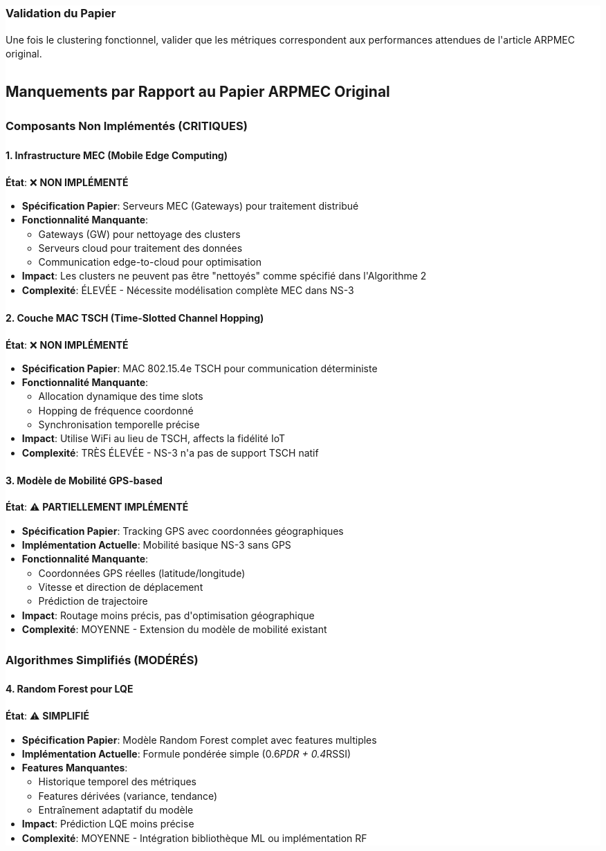 ### **Validation du Papier**
Une fois le clustering fonctionnel, valider que les métriques correspondent aux performances attendues de l'article ARPMEC original.

## Manquements par Rapport au Papier ARPMEC Original

### **Composants Non Implémentés (CRITIQUES)**

#### **1. Infrastructure MEC (Mobile Edge Computing)**
**État**: ❌ **NON IMPLÉMENTÉ**
- **Spécification Papier**: Serveurs MEC (Gateways) pour traitement distribué
- **Fonctionnalité Manquante**: 
  - Gateways (GW) pour nettoyage des clusters
  - Serveurs cloud pour traitement des données
  - Communication edge-to-cloud pour optimisation
- **Impact**: Les clusters ne peuvent pas être "nettoyés" comme spécifié dans l'Algorithme 2
- **Complexité**: ÉLEVÉE - Nécessite modélisation complète MEC dans NS-3

#### **2. Couche MAC TSCH (Time-Slotted Channel Hopping)**
**État**: ❌ **NON IMPLÉMENTÉ**
- **Spécification Papier**: MAC 802.15.4e TSCH pour communication déterministe
- **Fonctionnalité Manquante**:
  - Allocation dynamique des time slots
  - Hopping de fréquence coordonné
  - Synchronisation temporelle précise
- **Impact**: Utilise WiFi au lieu de TSCH, affects la fidélité IoT
- **Complexité**: TRÈS ÉLEVÉE - NS-3 n'a pas de support TSCH natif

#### **3. Modèle de Mobilité GPS-based**
**État**: ⚠️ **PARTIELLEMENT IMPLÉMENTÉ**
- **Spécification Papier**: Tracking GPS avec coordonnées géographiques
- **Implémentation Actuelle**: Mobilité basique NS-3 sans GPS
- **Fonctionnalité Manquante**:
  - Coordonnées GPS réelles (latitude/longitude)
  - Vitesse et direction de déplacement
  - Prédiction de trajectoire
- **Impact**: Routage moins précis, pas d'optimisation géographique
- **Complexité**: MOYENNE - Extension du modèle de mobilité existant

### **Algorithmes Simplifiés (MODÉRÉS)**

#### **4. Random Forest pour LQE**
**État**: ⚠️ **SIMPLIFIÉ**
- **Spécification Papier**: Modèle Random Forest complet avec features multiples
- **Implémentation Actuelle**: Formule pondérée simple (0.6*PDR + 0.4*RSSI)
- **Features Manquantes**:
  - Historique temporel des métriques
  - Features dérivées (variance, tendance)
  - Entraînement adaptatif du modèle
- **Impact**: Prédiction LQE moins précise
- **Complexité**: MOYENNE - Intégration bibliothèque ML ou implémentation RF
